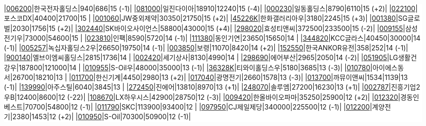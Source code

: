 |[006200](https://finance.daum.net/quotes/A006200)|한국전자홀딩스|940|686|15 (-1)|
|[081000](https://finance.daum.net/quotes/A081000)|일진다이아|18910|12240|15 (-4)|
|[000230](https://finance.daum.net/quotes/A000230)|일동홀딩스|8790|6110|15 (+2)|
|[022100](https://finance.daum.net/quotes/A022100)|포스코DX|40400|21700|15 |
|[001060](https://finance.daum.net/quotes/A001060)|JW중외제약|30350|21750|15 (+2)|
|[45226K](https://finance.daum.net/quotes/A45226K)|한화갤러리아우|3180|2245|15 (+3)|
|[001380](https://finance.daum.net/quotes/A001380)|SG글로벌|2030|1756|15 (+2)|
|[302440](https://finance.daum.net/quotes/A302440)|SK바이오사이언스|58800|43000|15 (+4)|
|[298020](https://finance.daum.net/quotes/A298020)|효성티앤씨|372500|233500|15 (-2)|
|[009155](https://finance.daum.net/quotes/A009155)|삼성전기우|73000|54600|15 |
|[023810](https://finance.daum.net/quotes/A023810)|인팩|8590|5720|14 (-1)|
|[111380](https://finance.daum.net/quotes/A111380)|동인기연|23650|15650|14 |
|[344820](https://finance.daum.net/quotes/A344820)|KCC글라스|40450|30000|14 (-1)|
|[005257](https://finance.daum.net/quotes/A005257)|녹십자홀딩스2우|26650|19750|14 (-1)|
|[003850](https://finance.daum.net/quotes/A003850)|보령|11070|8420|14 (+2)|
|[152550](https://finance.daum.net/quotes/A152550)|한국ANKOR유전|358|252|14 (-1)|
|[900140](https://finance.daum.net/quotes/A900140)|엘브이엠씨홀딩스|2815|1736|14 |
|[002420](https://finance.daum.net/quotes/A002420)|세기상사|8130|4990|14 |
|[298690](https://finance.daum.net/quotes/A298690)|에어부산|2965|2050|14 (-2)|
|[051905](https://finance.daum.net/quotes/A051905)|LG생활건강우|187800|121000|14 |
|[010955](https://finance.daum.net/quotes/A010955)|S-Oil우|48000|35000|13 (-1)|
|[36328K](https://finance.daum.net/quotes/A36328K)|티와이홀딩스우|5180|3685|13 (-3)|
|[010780](https://finance.daum.net/quotes/A010780)|아이에스동서|26700|18210|13 |
|[011700](https://finance.daum.net/quotes/A011700)|한신기계|4450|2980|13 (+2)|
|[017040](https://finance.daum.net/quotes/A017040)|광명전기|2660|1578|13 (-3)|
|[013700](https://finance.daum.net/quotes/A013700)|까뮤이앤씨|1534|1139|13 (-1)|
|[139990](https://finance.daum.net/quotes/A139990)|아주스틸|6040|3845|13 |
|[272450](https://finance.daum.net/quotes/A272450)|진에어|13810|8970|13 (+1)|
|[248070](https://finance.daum.net/quotes/A248070)|솔루엠|27200|16230|13 (+1)|
|[002787](https://finance.daum.net/quotes/A002787)|진흥기업2우B|12400|8600|12 (-22)|
|[108670](https://finance.daum.net/quotes/A108670)|LX하우시스|42900|28750|12 (-3)|
|[009420](https://finance.daum.net/quotes/A009420)|한올바이오파마|35250|25900|12 (+2)|
|[012320](https://finance.daum.net/quotes/A012320)|경동인베스트|70700|54800|12 (-1)|
|[011790](https://finance.daum.net/quotes/A011790)|SKC|113900|93400|12 |
|[097950](https://finance.daum.net/quotes/A097950)|CJ제일제당|340000|225500|12 (-1)|
|[012200](https://finance.daum.net/quotes/A012200)|계양전기|2380|1453|12 (+2)|
|[010950](https://finance.daum.net/quotes/A010950)|S-Oil|70300|50900|12 (-1)|